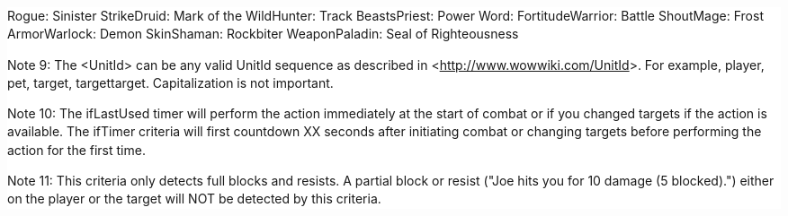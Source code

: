 Rogue: Sinister StrikeDruid: Mark of the WildHunter: Track BeastsPriest:
Power Word: FortitudeWarrior: Battle ShoutMage: Frost ArmorWarlock:
Demon SkinShaman: Rockbiter WeaponPaladin: Seal of Righteousness

Note 9: The &lt;UnitId&gt; can be any valid UnitId sequence as described
in &lt;http://www.wowwiki.com/UnitId&gt;. For example, player, pet,
target, targettarget. Capitalization is not important.

Note 10: The ifLastUsed timer will perform the action immediately at the
start of combat or if you changed targets if the action is available.
The ifTimer criteria will first countdown XX seconds after initiating
combat or changing targets before performing the action for the first
time.

Note 11: This criteria only detects full blocks and resists. A partial
block or resist ("Joe hits you for 10 damage (5 blocked).") either on
the player or the target will NOT be detected by this criteria.
